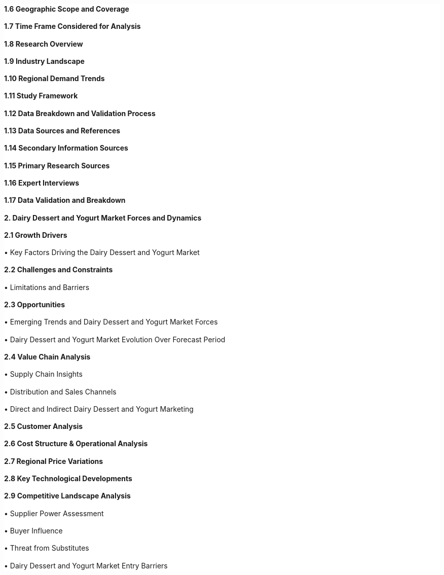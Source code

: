 <strong>1.6 Geographic Scope and Coverage</strong>

<strong>1.7 Time Frame Considered for Analysis</strong>

<strong>1.8 Research Overview</strong>

<strong>1.9 Industry Landscape</strong>

<strong>1.10 Regional Demand Trends</strong>

<strong>1.11 Study Framework</strong>

<strong>1.12 Data Breakdown and Validation Process</strong>

<strong>1.13 Data Sources and References</strong>

<strong>1.14 Secondary Information Sources</strong>

<strong>1.15 Primary Research Sources</strong>

<strong>1.16 Expert Interviews</strong>

<strong>1.17 Data Validation and Breakdown</strong>

<strong>2. Dairy Dessert and Yogurt Market Forces and Dynamics</strong>

<strong>2.1 Growth Drivers</strong>

• Key Factors Driving the Dairy Dessert and Yogurt Market

<strong>2.2 Challenges and Constraints</strong>

• Limitations and Barriers

<strong>2.3 Opportunities</strong>

• Emerging Trends and Dairy Dessert and Yogurt Market Forces

• Dairy Dessert and Yogurt Market Evolution Over Forecast Period

<strong>2.4 Value Chain Analysis</strong>

• Supply Chain Insights

• Distribution and Sales Channels

• Direct and Indirect Dairy Dessert and Yogurt Marketing

<strong>2.5 Customer Analysis</strong>

<strong>2.6 Cost Structure & Operational Analysis</strong>

<strong>2.7 Regional Price Variations</strong>

<strong>2.8 Key Technological Developments</strong>

<strong>2.9 Competitive Landscape Analysis</strong>

• Supplier Power Assessment

• Buyer Influence

• Threat from Substitutes

• Dairy Dessert and Yogurt Market Entry Barriers
